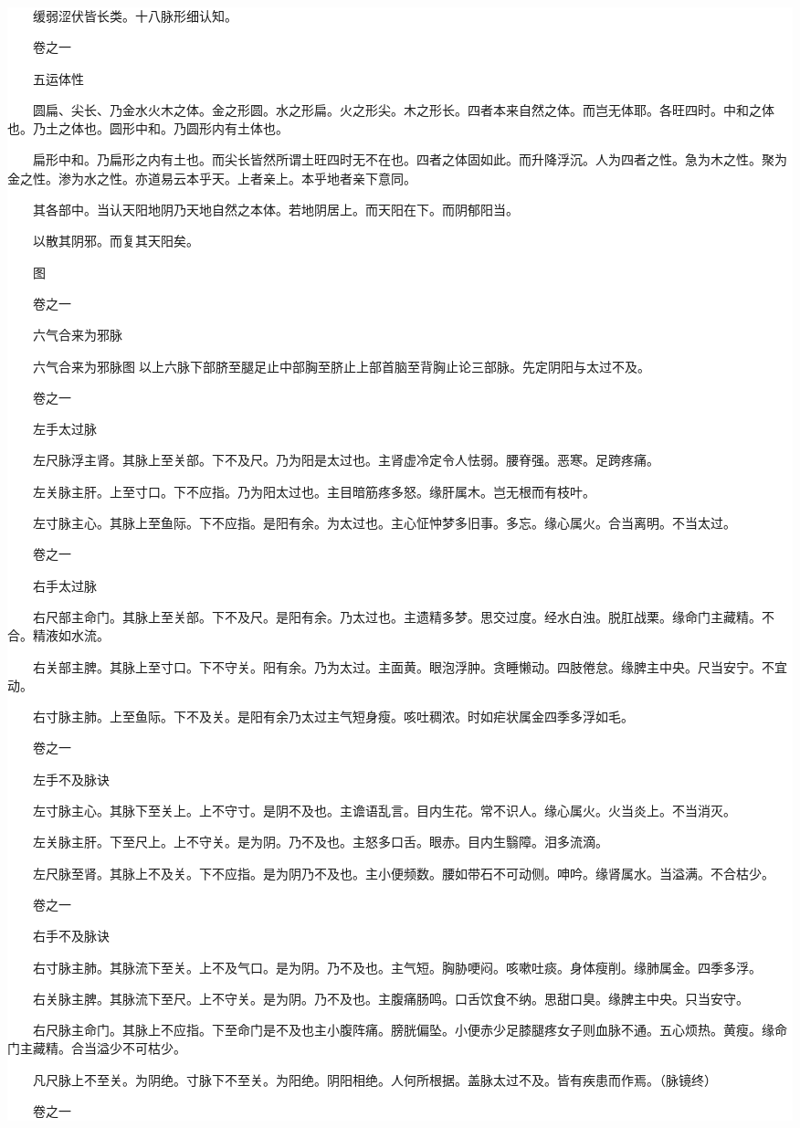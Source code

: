 　　缓弱涩伏皆长类。十八脉形细认知。

　　卷之一

　　五运体性

　　圆扁、尖长、乃金水火木之体。金之形圆。水之形扁。火之形尖。木之形长。四者本来自然之体。而岂无体耶。各旺四时。中和之体也。乃土之体也。圆形中和。乃圆形内有土体也。

　　扁形中和。乃扁形之内有土也。而尖长皆然所谓土旺四时无不在也。四者之体固如此。而升降浮沉。人为四者之性。急为木之性。聚为金之性。渗为水之性。亦道易云本乎天。上者亲上。本乎地者亲下意同。

　　其各部中。当认天阳地阴乃天地自然之本体。若地阴居上。而天阳在下。而阴郁阳当。

　　以散其阴邪。而复其天阳矣。

　　图

　　卷之一

　　六气合来为邪脉

　　六气合来为邪脉图 以上六脉下部脐至腿足止中部胸至脐止上部首脑至背胸止论三部脉。先定阴阳与太过不及。

　　卷之一

　　左手太过脉

　　左尺脉浮主肾。其脉上至关部。下不及尺。乃为阳是太过也。主肾虚冷定令人怯弱。腰脊强。恶寒。足跨疼痛。

　　左关脉主肝。上至寸口。下不应指。乃为阳太过也。主目暗筋疼多怒。缘肝属木。岂无根而有枝叶。

　　左寸脉主心。其脉上至鱼际。下不应指。是阳有余。为太过也。主心怔忡梦多旧事。多忘。缘心属火。合当离明。不当太过。

　　卷之一

　　右手太过脉

　　右尺部主命门。其脉上至关部。下不及尺。是阳有余。乃太过也。主遗精多梦。思交过度。经水白浊。脱肛战栗。缘命门主藏精。不合。精液如水流。

　　右关部主脾。其脉上至寸口。下不守关。阳有余。乃为太过。主面黄。眼泡浮肿。贪睡懒动。四肢倦怠。缘脾主中央。尺当安宁。不宜动。

　　右寸脉主肺。上至鱼际。下不及关。是阳有余乃太过主气短身瘦。咳吐稠浓。时如疟状属金四季多浮如毛。

　　卷之一

　　左手不及脉诀

　　左寸脉主心。其脉下至关上。上不守寸。是阴不及也。主谵语乱言。目内生花。常不识人。缘心属火。火当炎上。不当消灭。

　　左关脉主肝。下至尺上。上不守关。是为阴。乃不及也。主怒多口舌。眼赤。目内生翳障。泪多流滴。

　　左尺脉至肾。其脉上不及关。下不应指。是为阴乃不及也。主小便频数。腰如带石不可动侧。呻吟。缘肾属水。当溢满。不合枯少。

　　卷之一

　　右手不及脉诀

　　右寸脉主肺。其脉流下至关。上不及气口。是为阴。乃不及也。主气短。胸胁哽闷。咳嗽吐痰。身体瘦削。缘肺属金。四季多浮。

　　右关脉主脾。其脉流下至尺。上不守关。是为阴。乃不及也。主腹痛肠鸣。口舌饮食不纳。思甜口臭。缘脾主中央。只当安守。

　　右尺脉主命门。其脉上不应指。下至命门是不及也主小腹阵痛。膀胱偏坠。小便赤少足膝腿疼女子则血脉不通。五心烦热。黄瘦。缘命门主藏精。合当溢少不可枯少。

　　凡尺脉上不至关。为阴绝。寸脉下不至关。为阳绝。阴阳相绝。人何所根据。盖脉太过不及。皆有疾患而作焉。（脉镜终）

　　卷之一
